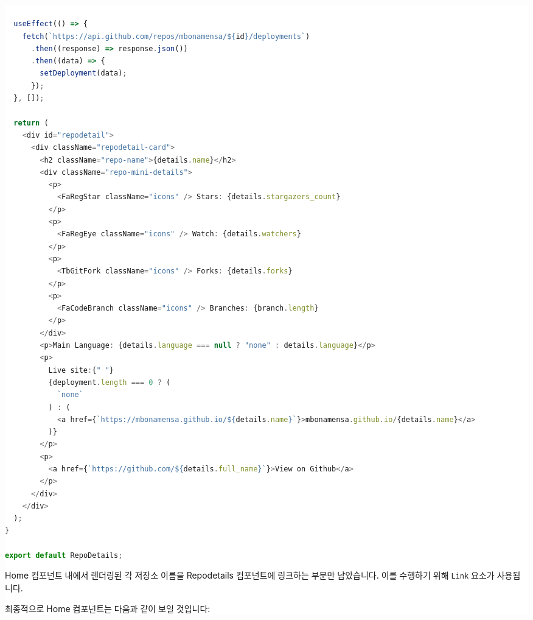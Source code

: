 ```js

  useEffect(() => {
    fetch(`https://api.github.com/repos/mbonamensa/${id}/deployments`)
      .then((response) => response.json())
      .then((data) => {
        setDeployment(data);
      });
  }, []);

  return (
    <div id="repodetail">
      <div className="repodetail-card">
        <h2 className="repo-name">{details.name}</h2>
        <div className="repo-mini-details">
          <p>
            <FaRegStar className="icons" /> Stars: {details.stargazers_count}
          </p>
          <p>
            <FaRegEye className="icons" /> Watch: {details.watchers}
          </p>
          <p>
            <TbGitFork className="icons" /> Forks: {details.forks}
          </p>
          <p>
            <FaCodeBranch className="icons" /> Branches: {branch.length}
          </p>
        </div>
        <p>Main Language: {details.language === null ? "none" : details.language}</p>
        <p>
          Live site:{" "}
          {deployment.length === 0 ? (
            `none`
          ) : (
            <a href={`https://mbonamensa.github.io/${details.name}`}>mbonamensa.github.io/{details.name}</a>
          )}
        </p>
        <p>
          <a href={`https://github.com/${details.full_name}`}>View on Github</a>
        </p>
      </div>
    </div>
  );
}

export default RepoDetails;
```

Home 컴포넌트 내에서 렌더링된 각 저장소 이름을 Repodetails 컴포넌트에 링크하는 부분만 남았습니다. 이를 수행하기 위해 `Link` 요소가 사용됩니다.

최종적으로 Home 컴포넌트는 다음과 같이 보일 것입니다:
